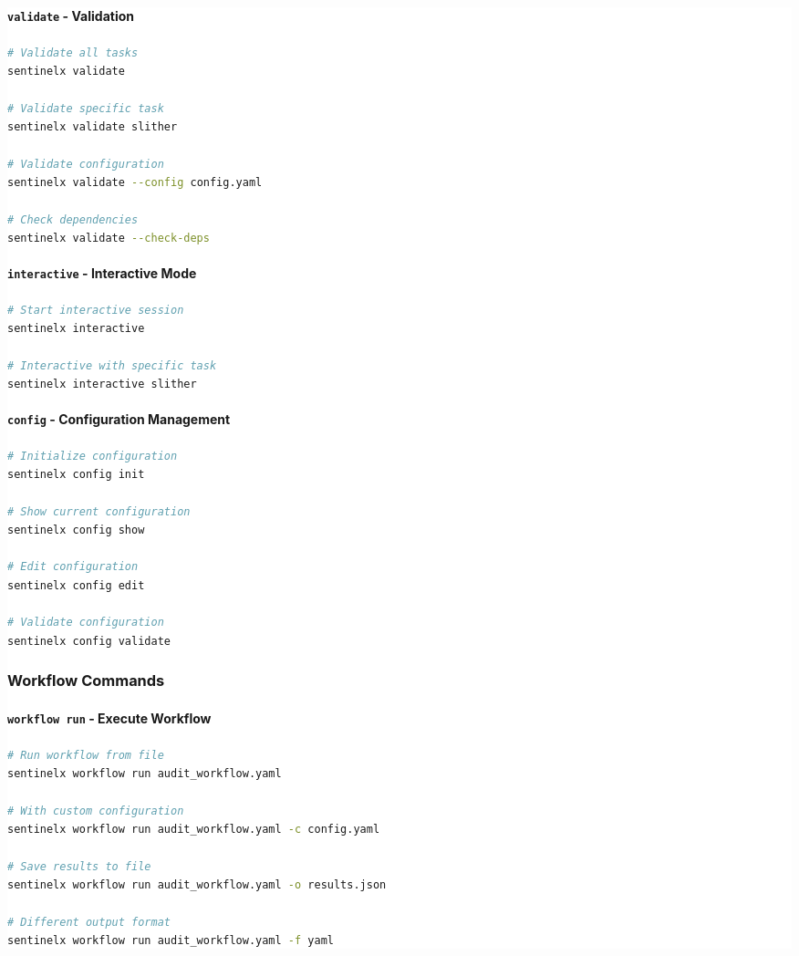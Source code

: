 #### `validate` - Validation
```bash
# Validate all tasks
sentinelx validate

# Validate specific task
sentinelx validate slither

# Validate configuration
sentinelx validate --config config.yaml

# Check dependencies
sentinelx validate --check-deps
```

#### `interactive` - Interactive Mode
```bash
# Start interactive session
sentinelx interactive

# Interactive with specific task
sentinelx interactive slither
```

#### `config` - Configuration Management
```bash
# Initialize configuration
sentinelx config init

# Show current configuration
sentinelx config show

# Edit configuration
sentinelx config edit

# Validate configuration
sentinelx config validate
```

### Workflow Commands

#### `workflow run` - Execute Workflow
```bash
# Run workflow from file
sentinelx workflow run audit_workflow.yaml

# With custom configuration
sentinelx workflow run audit_workflow.yaml -c config.yaml

# Save results to file
sentinelx workflow run audit_workflow.yaml -o results.json

# Different output format
sentinelx workflow run audit_workflow.yaml -f yaml
```
